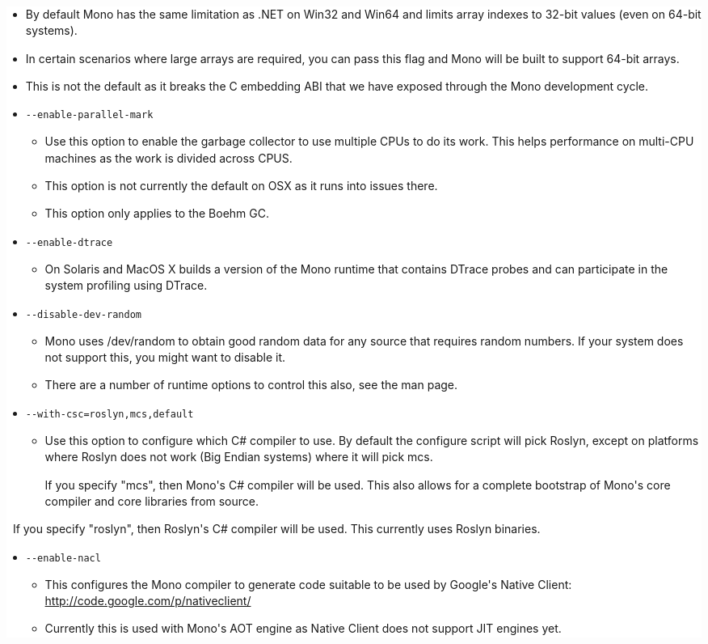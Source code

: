   * By default Mono has the same limitation as .NET on
Win32 and Win64 and limits array indexes to 32-bit
values (even on 64-bit systems).

  * In certain scenarios where large arrays are required,
you can pass this flag and Mono will be built to
support 64-bit arrays.

  * This is not the default as it breaks the C embedding
ABI that we have exposed through the Mono development
cycle.

* `--enable-parallel-mark`

  * Use this option to enable the garbage collector to use
multiple CPUs to do its work.  This helps performance
on multi-CPU machines as the work is divided across CPUS.

  * This option is not currently the default on OSX
as it runs into issues there.

  * This option only applies to the Boehm GC.

* `--enable-dtrace`

  * On Solaris and MacOS X builds a version of the Mono
runtime that contains DTrace probes and can
participate in the system profiling using DTrace.

* `--disable-dev-random`

  * Mono uses /dev/random to obtain good random data for
any source that requires random numbers.   If your
system does not support this, you might want to
disable it.

  * There are a number of runtime options to control this
also, see the man page.

* `--with-csc=roslyn,mcs,default`

  * Use this option to configure which C# compiler to use.  By default
    the configure script will pick Roslyn, except on platforms where
    Roslyn does not work (Big Endian systems) where it will pick mcs.

    If you specify "mcs", then Mono's C# compiler will be used.  This
    also allows for a complete bootstrap of Mono's core compiler and
    core libraries from source.

    If you specify "roslyn", then Roslyn's C# compiler will be used.
    This currently uses Roslyn binaries.
  
* `--enable-nacl`

  * This configures the Mono compiler to generate code
suitable to be used by Google's Native Client:
http://code.google.com/p/nativeclient/

  * Currently this is used with Mono's AOT engine as
Native Client does not support JIT engines yet.
